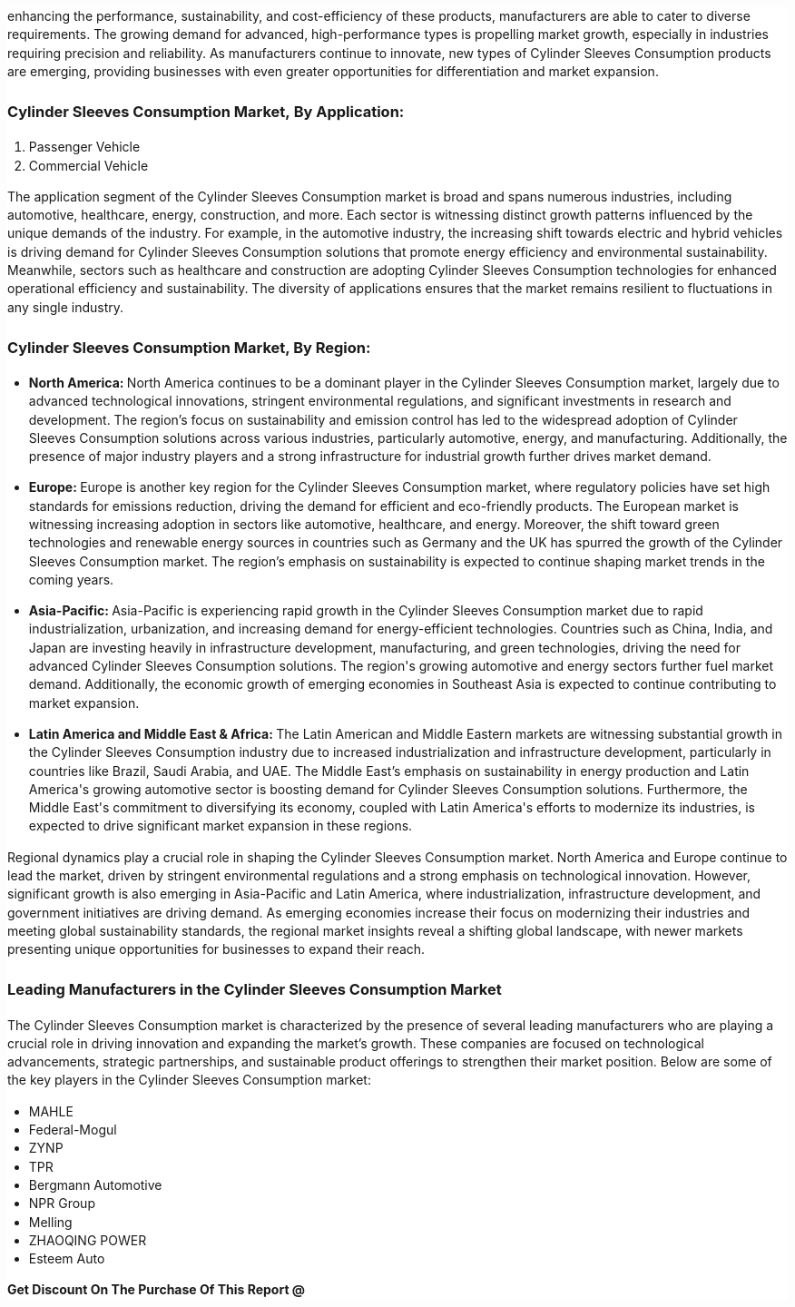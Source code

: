 enhancing the performance, sustainability, and cost-efficiency of these products, manufacturers are able to cater to diverse requirements. The growing demand for advanced, high-performance types is propelling market growth, especially in industries requiring precision and reliability. As manufacturers continue to innovate, new types of Cylinder Sleeves Consumption products are emerging, providing businesses with even greater opportunities for differentiation and market expansion.</p><h3>Cylinder Sleeves Consumption Market,&nbsp;By Application:</h3><ol><li>Passenger Vehicle<li> Commercial Vehicle</li></ol><p>The application segment of the Cylinder Sleeves Consumption market is broad and spans numerous industries, including automotive, healthcare, energy, construction, and more. Each sector is witnessing distinct growth patterns influenced by the unique demands of the industry. For example, in the automotive industry, the increasing shift towards electric and hybrid vehicles is driving demand for Cylinder Sleeves Consumption solutions that promote energy efficiency and environmental sustainability. Meanwhile, sectors such as healthcare and construction are adopting Cylinder Sleeves Consumption technologies for enhanced operational efficiency and sustainability. The diversity of applications ensures that the market remains resilient to fluctuations in any single industry.</p><h3>Cylinder Sleeves Consumption Market, By Region:</h3><ul><li><p><strong>North America:&nbsp;</strong>North America continues to be a dominant player in the Cylinder Sleeves Consumption market, largely due to advanced technological innovations, stringent environmental regulations, and significant investments in research and development. The region&rsquo;s focus on sustainability and emission control has led to the widespread adoption of Cylinder Sleeves Consumption solutions across various industries, particularly automotive, energy, and manufacturing. Additionally, the presence of major industry players and a strong infrastructure for industrial growth further drives market demand.</p></li><li><p><strong><strong>Europe:&nbsp;</strong></strong>Europe is another key region for the Cylinder Sleeves Consumption market, where regulatory policies have set high standards for emissions reduction, driving the demand for efficient and eco-friendly products. The European market is witnessing increasing adoption in sectors like automotive, healthcare, and energy. Moreover, the shift toward green technologies and renewable energy sources in countries such as Germany and the UK has spurred the growth of the Cylinder Sleeves Consumption market. The region&rsquo;s emphasis on sustainability is expected to continue shaping market trends in the coming years.</p></li><li><p><strong><strong>Asia-Pacific:&nbsp;</strong></strong>Asia-Pacific is experiencing rapid growth in the Cylinder Sleeves Consumption market due to rapid industrialization, urbanization, and increasing demand for energy-efficient technologies. Countries such as China, India, and Japan are investing heavily in infrastructure development, manufacturing, and green technologies, driving the need for advanced Cylinder Sleeves Consumption solutions. The region's growing automotive and energy sectors further fuel market demand. Additionally, the economic growth of emerging economies in Southeast Asia is expected to continue contributing to market expansion.</p></li><li><p><strong><strong>Latin America and Middle East &amp; Africa:&nbsp;</strong></strong>The Latin American and Middle Eastern markets are witnessing substantial growth in the Cylinder Sleeves Consumption industry due to increased industrialization and infrastructure development, particularly in countries like Brazil, Saudi Arabia, and UAE. The Middle East&rsquo;s emphasis on sustainability in energy production and Latin America's growing automotive sector is boosting demand for Cylinder Sleeves Consumption solutions. Furthermore, the Middle East's commitment to diversifying its economy, coupled with Latin America's efforts to modernize its industries, is expected to drive significant market expansion in these regions.</p></li></ul><p>Regional dynamics play a crucial role in shaping the Cylinder Sleeves Consumption market. North America and Europe continue to lead the market, driven by stringent environmental regulations and a strong emphasis on technological innovation. However, significant growth is also emerging in Asia-Pacific and Latin America, where industrialization, infrastructure development, and government initiatives are driving demand. As emerging economies increase their focus on modernizing their industries and meeting global sustainability standards, the regional market insights reveal a shifting global landscape, with newer markets presenting unique opportunities for businesses to expand their reach.</p><h3><strong>Leading Manufacturers in the Cylinder Sleeves Consumption Market</strong></h3><p>The Cylinder Sleeves Consumption market is characterized by the presence of several leading manufacturers who are playing a crucial role in driving innovation and expanding the market&rsquo;s growth. These companies are focused on technological advancements, strategic partnerships, and sustainable product offerings to strengthen their market position. Below are some of the key players in the Cylinder Sleeves Consumption market:</p></div><div class="article-main__content" data-test-id="publishing-text-block"><ul><li><span class="">MAHLE<li> Federal-Mogul<li> ZYNP<li> TPR<li> Bergmann Automotive<li> NPR Group<li> Melling<li> ZHAOQING POWER<li> Esteem Auto</span></li></ul></div><div class="article-main__content" data-test-id="publishing-text-block"><p><span class="font-[700]"><strong>Get Discount On The Purchase Of This Report @</strong>